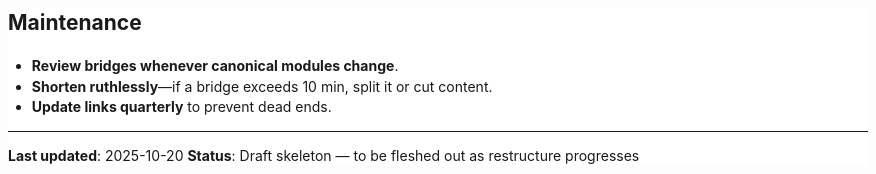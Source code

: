 ## Maintenance

- **Review bridges whenever canonical modules change**.
- **Shorten ruthlessly**—if a bridge exceeds 10 min, split it or cut content.
- **Update links quarterly** to prevent dead ends.

---

**Last updated**: 2025-10-20
**Status**: Draft skeleton — to be fleshed out as restructure progresses
